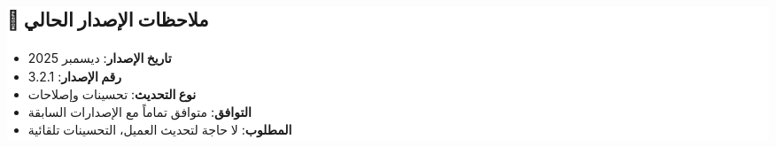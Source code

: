 
## 📌 ملاحظات الإصدار الحالي

- **تاريخ الإصدار**: ديسمبر 2025
- **رقم الإصدار**: 3.2.1  
- **نوع التحديث**: تحسينات وإصلاحات
- **التوافق**: متوافق تماماً مع الإصدارات السابقة
- **المطلوب**: لا حاجة لتحديث العميل، التحسينات تلقائية